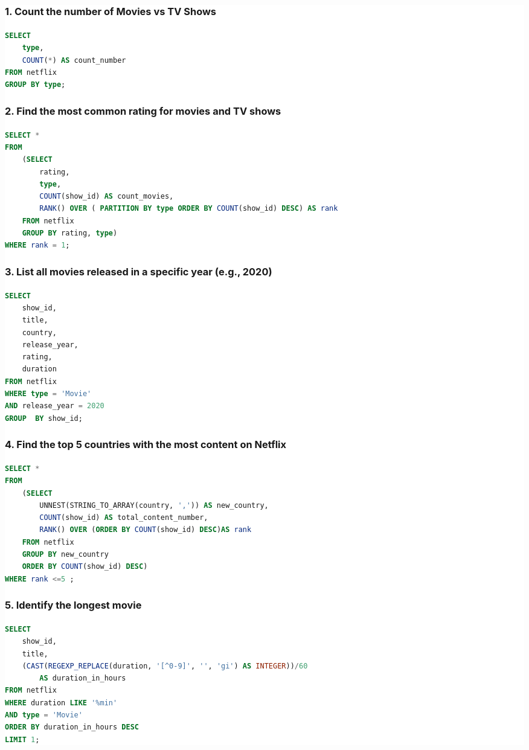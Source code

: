 ### 1. Count the number of Movies vs TV Shows
```sql
SELECT 
	type,
	COUNT(*) AS count_number
FROM netflix
GROUP BY type;
```
### 2. Find the most common rating for movies and TV shows
```sql
SELECT * 
FROM
	(SELECT 
		rating,
		type,
		COUNT(show_id) AS count_movies,
		RANK() OVER ( PARTITION BY type ORDER BY COUNT(show_id) DESC) AS rank
	FROM netflix
	GROUP BY rating, type)
WHERE rank = 1;
```
### 3. List all movies released in a specific year (e.g., 2020)
```sql
SELECT 
	show_id, 
	title,
	country,
	release_year,
	rating,
	duration
FROM netflix
WHERE type = 'Movie'
AND release_year = 2020
GROUP  BY show_id;
```
### 4. Find the top 5 countries with the most content on Netflix
```sql
SELECT *
FROM
	(SELECT
		UNNEST(STRING_TO_ARRAY(country, ',')) AS new_country,
		COUNT(show_id) AS total_content_number,
		RANK() OVER (ORDER BY COUNT(show_id) DESC)AS rank
	FROM netflix
	GROUP BY new_country
	ORDER BY COUNT(show_id) DESC)
WHERE rank <=5 ;
```
### 5. Identify the longest movie
```sql
SELECT 
	show_id,
	title,
	(CAST(REGEXP_REPLACE(duration, '[^0-9]', '', 'gi') AS INTEGER))/60
		AS duration_in_hours
FROM netflix
WHERE duration LIKE '%min'
AND type = 'Movie'
ORDER BY duration_in_hours DESC
LIMIT 1;
```